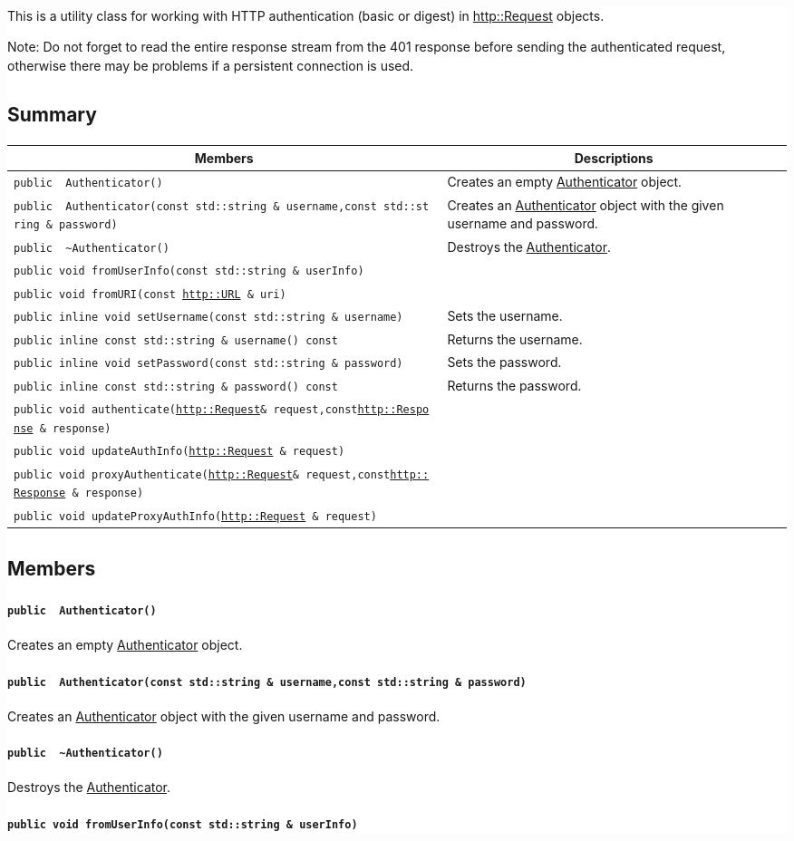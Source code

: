 


This is a utility class for working with HTTP authentication (basic or digest) in [http::Request](http::Request) objects.

Note: Do not forget to read the entire response stream from the 401 response before sending the authenticated request, otherwise there may be problems if a persistent connection is used.

## Summary

 Members                        | Descriptions                                
--------------------------------|---------------------------------------------
`public  Authenticator()` | Creates an empty [Authenticator](./doc/api-http.md#classscy_1_1http_1_1Authenticator) object.
`public  Authenticator(const std::string & username,const std::string & password)` | Creates an [Authenticator](./doc/api-http.md#classscy_1_1http_1_1Authenticator) object with the given username and password.
`public  ~Authenticator()` | Destroys the [Authenticator](./doc/api-http.md#classscy_1_1http_1_1Authenticator).
`public void fromUserInfo(const std::string & userInfo)` | 
`public void fromURI(const `[`http::URL`](#classscy_1_1http_1_1URL)` & uri)` | 
`public inline void setUsername(const std::string & username)` | Sets the username.
`public inline const std::string & username() const` | Returns the username.
`public inline void setPassword(const std::string & password)` | Sets the password.
`public inline const std::string & password() const` | Returns the password.
`public void authenticate(`[`http::Request`](#classscy_1_1http_1_1Request)` & request,const `[`http::Response`](#classscy_1_1http_1_1Response)` & response)` | 
`public void updateAuthInfo(`[`http::Request`](#classscy_1_1http_1_1Request)` & request)` | 
`public void proxyAuthenticate(`[`http::Request`](#classscy_1_1http_1_1Request)` & request,const `[`http::Response`](#classscy_1_1http_1_1Response)` & response)` | 
`public void updateProxyAuthInfo(`[`http::Request`](#classscy_1_1http_1_1Request)` & request)` | 

## Members

#### `public  Authenticator()` 

Creates an empty [Authenticator](#classscy_1_1http_1_1Authenticator) object.



#### `public  Authenticator(const std::string & username,const std::string & password)` 

Creates an [Authenticator](#classscy_1_1http_1_1Authenticator) object with the given username and password.



#### `public  ~Authenticator()` 

Destroys the [Authenticator](#classscy_1_1http_1_1Authenticator).



#### `public void fromUserInfo(const std::string & userInfo)` 
